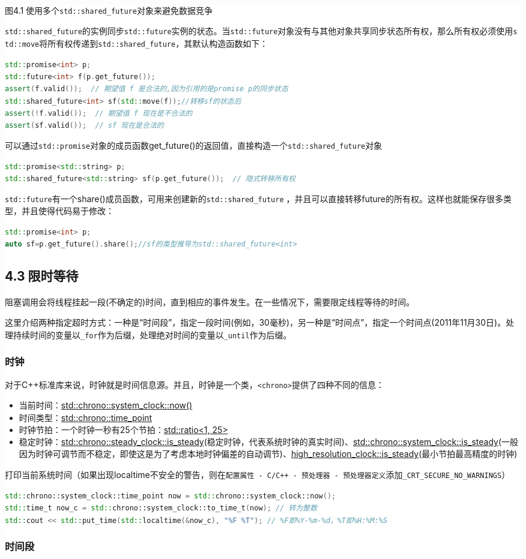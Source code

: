 图4.1 使用多个`std::shared_future`对象来避免数据竞争

`std::shared_future`的实例同步`std::future`实例的状态。当`std::future`对象没有与其他对象共享同步状态所有权，那么所有权必须使用`std::move`将所有权传递到`std::shared_future`，其默认构造函数如下：

```c++
std::promise<int> p;
std::future<int> f(p.get_future());
assert(f.valid());  // 期望值 f 是合法的,因为引用的是promise p的同步状态
std::shared_future<int> sf(std::move(f));//转移sf的状态后
assert(!f.valid());  // 期望值 f 现在是不合法的
assert(sf.valid());  // sf 现在是合法的
```

可以通过`std::promise`对象的成员函数get_future()的返回值，直接构造一个`std::shared_future`对象

```c++
std::promise<std::string> p;
std::shared_future<std::string> sf(p.get_future());  // 隐式转移所有权
```

`std::future`有一个share()成员函数，可用来创建新的`std::shared_future` ，并且可以直接转移future的所有权。这样也就能保存很多类型，并且使得代码易于修改：

```c++
std::promise<int> p;
auto sf=p.get_future().share();//sf的类型推导为std::shared_future<int>
```

## 4.3 限时等待

阻塞调用会将线程挂起一段(不确定的)时间，直到相应的事件发生。在一些情况下，需要限定线程等待的时间。

这里介绍两种指定超时方式：一种是“时间段”，指定一段时间(例如，30毫秒)，另一种是“时间点”，指定一个时间点(2011年11月30日)。处理持续时间的变量以`_for`作为后缀，处理绝对时间的变量以`_until`作为后缀。

### 时钟

对于C++标准库来说，时钟就是时间信息源。并且，时钟是一个类，`<chrono>`提供了四种不同的信息：

* 当前时间：[std::chrono::system_clock::now()](https://en.cppreference.com/w/cpp/chrono/system_clock/now)
* 时间类型：[std::chrono::time_point](https://en.cppreference.com/w/cpp/chrono/time_point)
* 时钟节拍：一个时钟一秒有25个节拍：[std::ratio<1, 25>](https://en.cppreference.com/w/cpp/numeric/ratio/ratio)
* 稳定时钟：[std::chrono::steady_clock::is_steady](https://en.cppreference.com/w/cpp/chrono/steady_clock)(稳定时钟，代表系统时钟的真实时间)、[std::chrono::system_clock::is_steady](https://en.cppreference.com/w/cpp/chrono/system_clock)(一般因为时钟可调节而不稳定，即使这是为了考虑本地时钟偏差的自动调节)、[high_resolution_clock::is_steady](https://en.cppreference.com/w/cpp/chrono/high_resolution_clock)(最小节拍最高精度的时钟)

打印当前系统时间（如果出现localtime不安全的警告，则在`配置属性 - C/C++ - 预处理器 - 预处理器定义`添加`_CRT_SECURE_NO_WARNINGS`）

```c++
std::chrono::system_clock::time_point now = std::chrono::system_clock::now();
std::time_t now_c = std::chrono::system_clock::to_time_t(now); // 转为整数
std::cout << std::put_time(std::localtime(&now_c), "%F %T"); // %F即%Y-%m-%d，%T即%H:%M:%S
```

### 时间段
